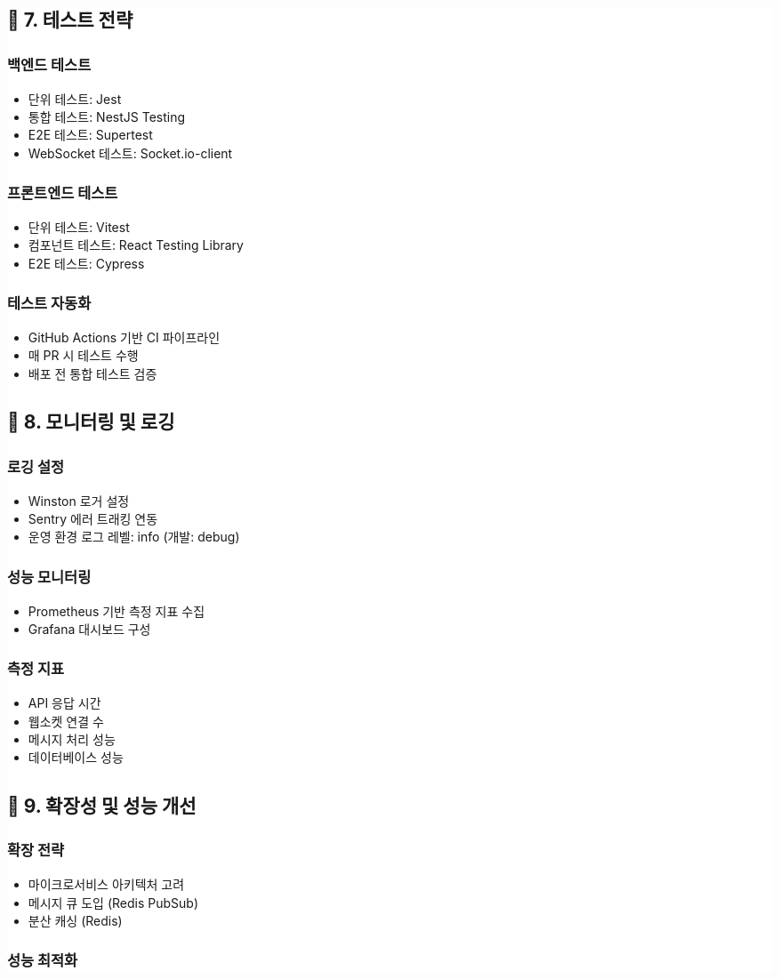 ## 🔹 7. 테스트 전략

### 백엔드 테스트

- 단위 테스트: Jest
- 통합 테스트: NestJS Testing
- E2E 테스트: Supertest
- WebSocket 테스트: Socket.io-client

### 프론트엔드 테스트

- 단위 테스트: Vitest
- 컴포넌트 테스트: React Testing Library
- E2E 테스트: Cypress

### 테스트 자동화

- GitHub Actions 기반 CI 파이프라인
- 매 PR 시 테스트 수행
- 배포 전 통합 테스트 검증

## 🔹 8. 모니터링 및 로깅

### 로깅 설정

- Winston 로거 설정
- Sentry 에러 트래킹 연동
- 운영 환경 로그 레벨: info (개발: debug)

### 성능 모니터링

- Prometheus 기반 측정 지표 수집
- Grafana 대시보드 구성

### 측정 지표

- API 응답 시간
- 웹소켓 연결 수
- 메시지 처리 성능
- 데이터베이스 성능

## 🔹 9. 확장성 및 성능 개선

### 확장 전략

- 마이크로서비스 아키텍처 고려
- 메시지 큐 도입 (Redis PubSub)
- 분산 캐싱 (Redis)

### 성능 최적화
